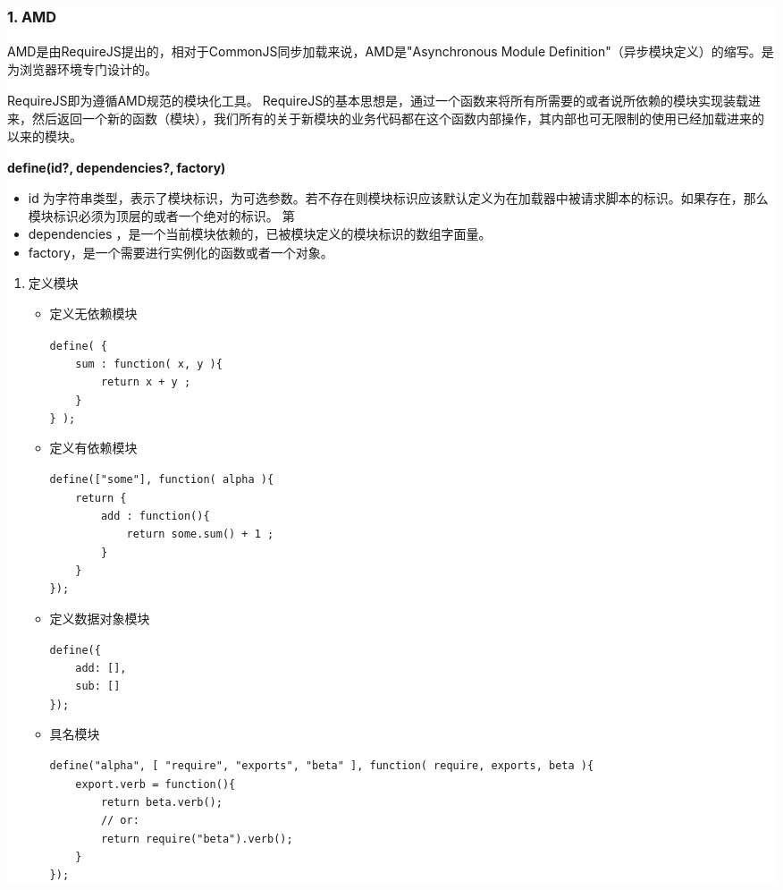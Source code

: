 ### 1. AMD

AMD是由RequireJS提出的，相对于CommonJS同步加载来说，AMD是"Asynchronous Module Definition"（异步模块定义）的缩写。是为浏览器环境专门设计的。

RequireJS即为遵循AMD规范的模块化工具。 RequireJS的基本思想是，通过一个函数来将所有所需要的或者说所依赖的模块实现装载进来，然后返回一个新的函数（模块），我们所有的关于新模块的业务代码都在这个函数内部操作，其内部也可无限制的使用已经加载进来的以来的模块。

**define(id?, dependencies?, factory)**

- id 为字符串类型，表示了模块标识，为可选参数。若不存在则模块标识应该默认定义为在加载器中被请求脚本的标识。如果存在，那么模块标识必须为顶层的或者一个绝对的标识。 第
- dependencies ，是一个当前模块依赖的，已被模块定义的模块标识的数组字面量。
- factory，是一个需要进行实例化的函数或者一个对象。

1. 定义模块

   - 定义无依赖模块

     ```
     define( {
         sum : function( x, y ){
             return x + y ;
         }
     } );
     ```

   - 定义有依赖模块

     ```
     define(["some"], function( alpha ){
         return {
             add : function(){
                 return some.sum() + 1 ;
             }
         }
     });
     ```

   - 定义数据对象模块

     ```
     define({
         add: [],
         sub: []
     });
     ```

   - 具名模块

     ```
     define("alpha", [ "require", "exports", "beta" ], function( require, exports, beta ){
         export.verb = function(){
             return beta.verb();
             // or:
             return require("beta").verb();
         }
     });
     ```
